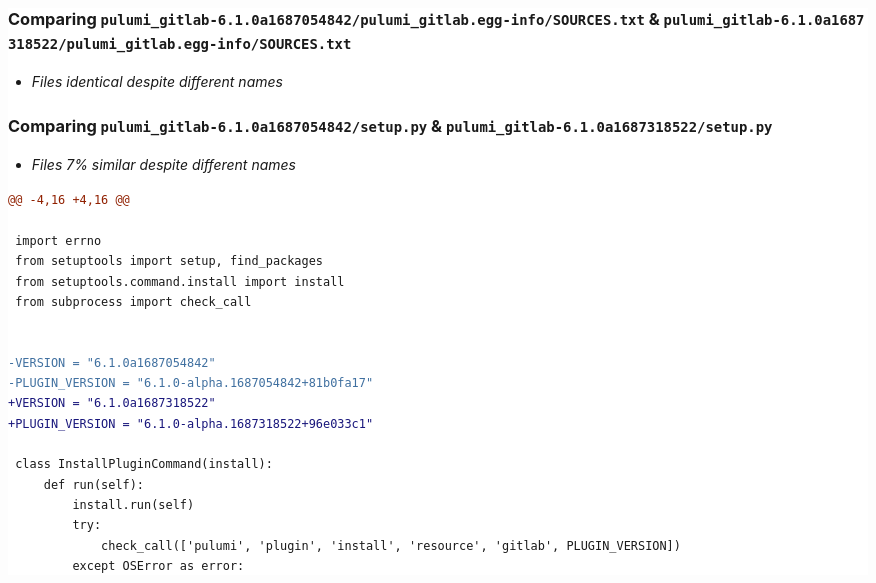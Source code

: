 ### Comparing `pulumi_gitlab-6.1.0a1687054842/pulumi_gitlab.egg-info/SOURCES.txt` & `pulumi_gitlab-6.1.0a1687318522/pulumi_gitlab.egg-info/SOURCES.txt`

 * *Files identical despite different names*

### Comparing `pulumi_gitlab-6.1.0a1687054842/setup.py` & `pulumi_gitlab-6.1.0a1687318522/setup.py`

 * *Files 7% similar despite different names*

```diff
@@ -4,16 +4,16 @@
 
 import errno
 from setuptools import setup, find_packages
 from setuptools.command.install import install
 from subprocess import check_call
 
 
-VERSION = "6.1.0a1687054842"
-PLUGIN_VERSION = "6.1.0-alpha.1687054842+81b0fa17"
+VERSION = "6.1.0a1687318522"
+PLUGIN_VERSION = "6.1.0-alpha.1687318522+96e033c1"
 
 class InstallPluginCommand(install):
     def run(self):
         install.run(self)
         try:
             check_call(['pulumi', 'plugin', 'install', 'resource', 'gitlab', PLUGIN_VERSION])
         except OSError as error:
```

